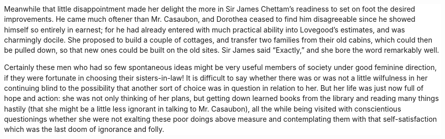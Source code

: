 Meanwhile that little disappointment made her delight the more in Sir James Chettam’s readiness to set on foot the desired improvements. He came much oftener than Mr. Casaubon, and Dorothea ceased to find him disagreeable since he showed himself so entirely in earnest; for he had already entered with much practical ability into Lovegood’s estimates, and was charmingly docile. She proposed to build a couple of cottages, and transfer two families from their old cabins, which could then be pulled down, so that new ones could be built on the old sites. Sir James said “Exactly,” and she bore the word remarkably well. 

Certainly these men who had so few spontaneous ideas might be very useful members of society under good feminine direction, if they were fortunate in choosing their sisters-in-law! It is difficult to say whether there was or was not a little wilfulness in her continuing blind to the possibility that another sort of choice was in question in relation to her. But her life was just now full of hope and action: she was not only thinking of her plans, but getting down learned books from the library and reading many things hastily (that she might be a little less ignorant in talking to Mr. Casaubon), all the while being visited with conscientious questionings whether she were not exalting these poor doings above measure and contemplating them with that self-satisfaction which was the last doom of ignorance and folly. 

